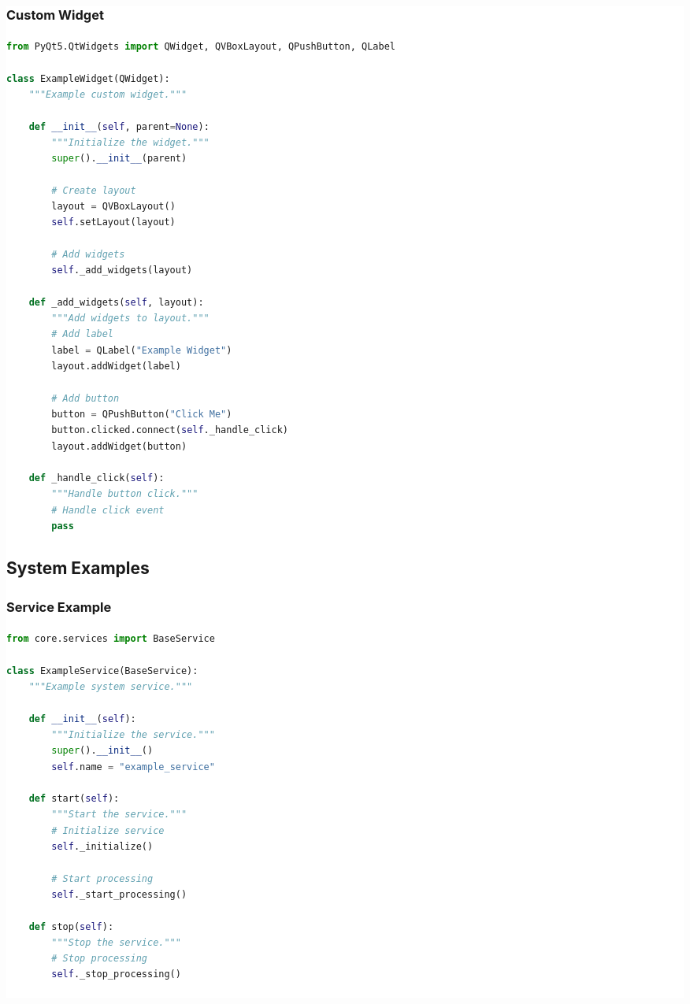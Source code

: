 
### Custom Widget
```python
from PyQt5.QtWidgets import QWidget, QVBoxLayout, QPushButton, QLabel

class ExampleWidget(QWidget):
    """Example custom widget."""
    
    def __init__(self, parent=None):
        """Initialize the widget."""
        super().__init__(parent)
        
        # Create layout
        layout = QVBoxLayout()
        self.setLayout(layout)
        
        # Add widgets
        self._add_widgets(layout)
        
    def _add_widgets(self, layout):
        """Add widgets to layout."""
        # Add label
        label = QLabel("Example Widget")
        layout.addWidget(label)
        
        # Add button
        button = QPushButton("Click Me")
        button.clicked.connect(self._handle_click)
        layout.addWidget(button)
        
    def _handle_click(self):
        """Handle button click."""
        # Handle click event
        pass
```

## System Examples

### Service Example
```python
from core.services import BaseService

class ExampleService(BaseService):
    """Example system service."""
    
    def __init__(self):
        """Initialize the service."""
        super().__init__()
        self.name = "example_service"
        
    def start(self):
        """Start the service."""
        # Initialize service
        self._initialize()
        
        # Start processing
        self._start_processing()
        
    def stop(self):
        """Stop the service."""
        # Stop processing
        self._stop_processing()
        
```